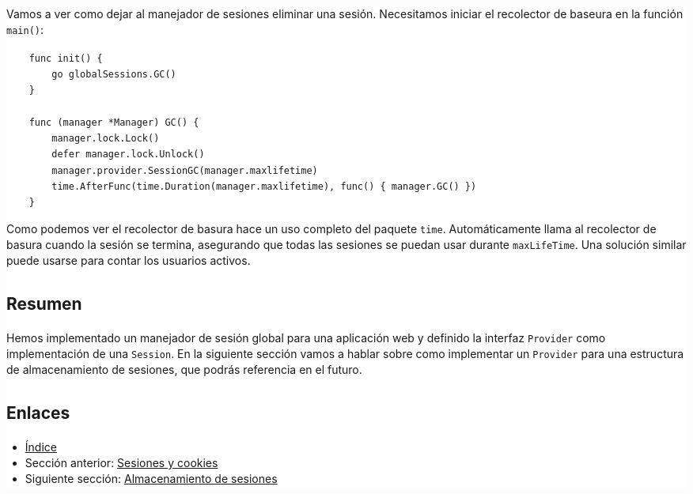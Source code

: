 Vamos a ver como dejar al manejador de sesiones eliminar una sesión. Necesitamos iniciar el recolector de baseura en la función `main()`:
```
	func init() {
	    go globalSessions.GC()
	}

	func (manager *Manager) GC() {
	    manager.lock.Lock()
	    defer manager.lock.Unlock()
	    manager.provider.SessionGC(manager.maxlifetime)
	    time.AfterFunc(time.Duration(manager.maxlifetime), func() { manager.GC() })
	}
```
Como podemos ver el recolector de basura hace un uso completo del paquete `time`. Automáticamente llama al recolector de basura cuando la sesión se termina, asegurando que todas las sesiones se puedan usar durante `maxLifeTime`. Una solución similar puede usarse para contar los usuarios activos.

## Resumen

Hemos implementado un manejador de sesión global para una aplicación web y definido la interfaz `Provider` como implementación de una `Session`. En la siguiente sección vamos a hablar sobre como implementar un `Provider` para una estructura de almacenamiento de sesiones, que podrás referencia en el futuro.

## Enlaces

- [Índice](preface.md)
- Sección anterior: [Sesiones y cookies](06.1.md)
- Siguiente sección: [Almacenamiento de sesiones](06.3.md)
